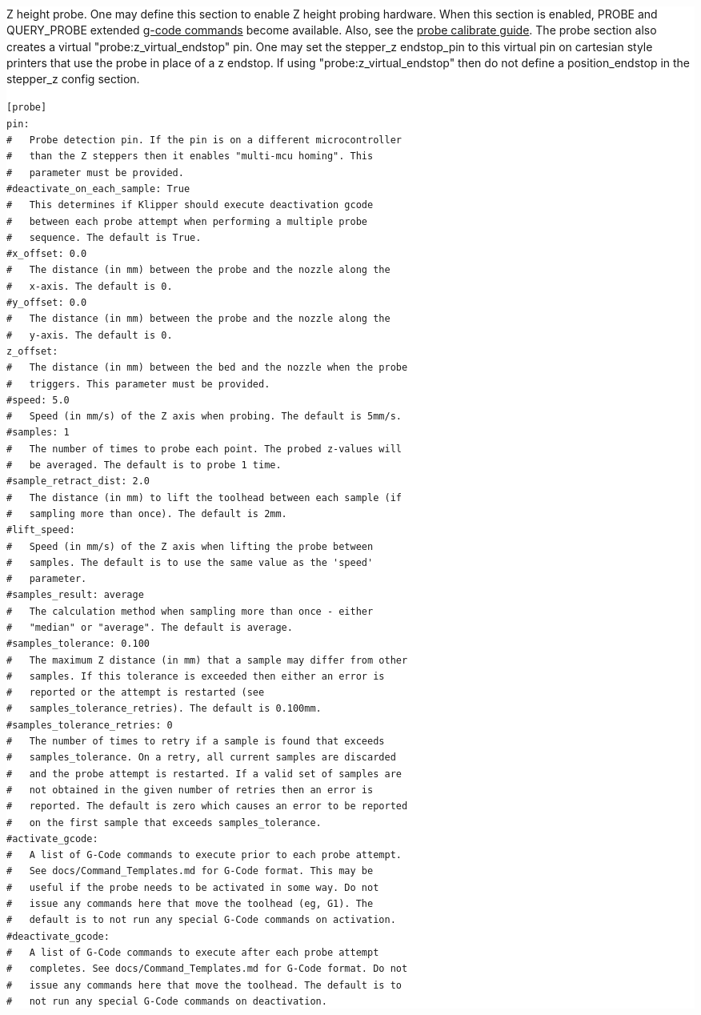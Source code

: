 Z height probe. One may define this section to enable Z height probing hardware. When this section is enabled, PROBE and QUERY_PROBE extended [g-code commands](G-Codes.md#probe) become available. Also, see the [probe calibrate guide](Probe_Calibrate.md). The probe section also creates a virtual "probe:z_virtual_endstop" pin. One may set the stepper_z endstop_pin to this virtual pin on cartesian style printers that use the probe in place of a z endstop. If using "probe:z_virtual_endstop" then do not define a position_endstop in the stepper_z config section.

```
[probe]
pin:
#   Probe detection pin. If the pin is on a different microcontroller
#   than the Z steppers then it enables "multi-mcu homing". This
#   parameter must be provided.
#deactivate_on_each_sample: True
#   This determines if Klipper should execute deactivation gcode
#   between each probe attempt when performing a multiple probe
#   sequence. The default is True.
#x_offset: 0.0
#   The distance (in mm) between the probe and the nozzle along the
#   x-axis. The default is 0.
#y_offset: 0.0
#   The distance (in mm) between the probe and the nozzle along the
#   y-axis. The default is 0.
z_offset:
#   The distance (in mm) between the bed and the nozzle when the probe
#   triggers. This parameter must be provided.
#speed: 5.0
#   Speed (in mm/s) of the Z axis when probing. The default is 5mm/s.
#samples: 1
#   The number of times to probe each point. The probed z-values will
#   be averaged. The default is to probe 1 time.
#sample_retract_dist: 2.0
#   The distance (in mm) to lift the toolhead between each sample (if
#   sampling more than once). The default is 2mm.
#lift_speed:
#   Speed (in mm/s) of the Z axis when lifting the probe between
#   samples. The default is to use the same value as the 'speed'
#   parameter.
#samples_result: average
#   The calculation method when sampling more than once - either
#   "median" or "average". The default is average.
#samples_tolerance: 0.100
#   The maximum Z distance (in mm) that a sample may differ from other
#   samples. If this tolerance is exceeded then either an error is
#   reported or the attempt is restarted (see
#   samples_tolerance_retries). The default is 0.100mm.
#samples_tolerance_retries: 0
#   The number of times to retry if a sample is found that exceeds
#   samples_tolerance. On a retry, all current samples are discarded
#   and the probe attempt is restarted. If a valid set of samples are
#   not obtained in the given number of retries then an error is
#   reported. The default is zero which causes an error to be reported
#   on the first sample that exceeds samples_tolerance.
#activate_gcode:
#   A list of G-Code commands to execute prior to each probe attempt.
#   See docs/Command_Templates.md for G-Code format. This may be
#   useful if the probe needs to be activated in some way. Do not
#   issue any commands here that move the toolhead (eg, G1). The
#   default is to not run any special G-Code commands on activation.
#deactivate_gcode:
#   A list of G-Code commands to execute after each probe attempt
#   completes. See docs/Command_Templates.md for G-Code format. Do not
#   issue any commands here that move the toolhead. The default is to
#   not run any special G-Code commands on deactivation.
```